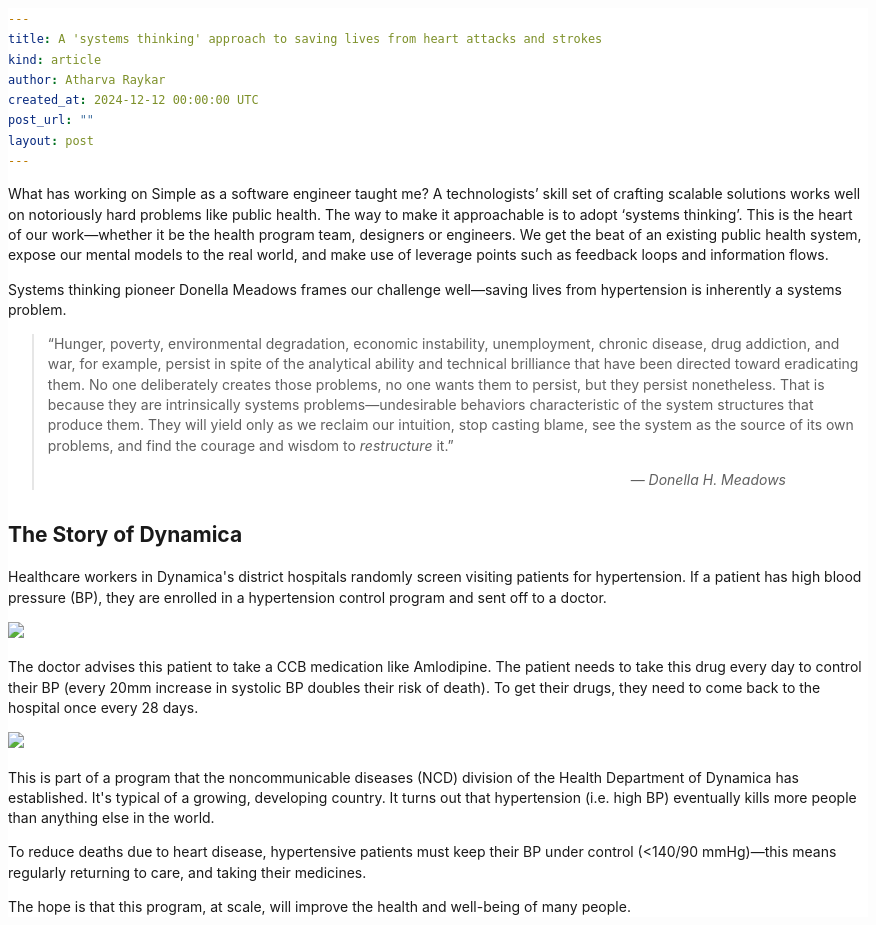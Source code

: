 ```yaml
---
title: A 'systems thinking' approach to saving lives from heart attacks and strokes
kind: article
author: Atharva Raykar
created_at: 2024-12-12 00:00:00 UTC
post_url: ""
layout: post
---
```

What has working on Simple as a software engineer taught me? A technologists’ skill set of crafting scalable solutions works well on notoriously hard problems like public health. The way to make it approachable is to adopt ‘systems thinking’.
This is the heart of our work—whether it be the health program team, designers or engineers. We get the beat of an existing public health system, expose our mental models to the real world, and make use of leverage points such as feedback loops and information flows.

Systems thinking pioneer Donella Meadows frames our challenge well—saving lives from hypertension is inherently a systems problem.


> “Hunger, poverty, environmental degradation, economic instability, unemployment, chronic disease, drug addiction, and war, for example, persist in spite of the analytical ability and technical brilliance that have been directed toward eradicating them. No one deliberately creates those problems, no one wants them to persist, but they persist nonetheless. That is because they are intrinsically systems problems—undesirable behaviors characteristic of the system structures that produce them. They will yield only as we reclaim our intuition, stop casting blame, see the system as the source of its own problems, and find the courage and wisdom to *restructure* it.”
>
> <div style="margin-right: 10%; text-align: right">— <em>Donella H. Meadows</em></div>

## The Story of Dynamica

Healthcare workers in Dynamica's district hospitals randomly screen visiting patients for hypertension. If a patient has high blood pressure (BP), they are enrolled in a hypertension control program and sent off to a doctor.

![](/images/blog/screening.webp)

The doctor advises this patient to take a CCB medication like Amlodipine. The patient needs to take this drug every day to control their BP (every 20mm increase in systolic BP doubles their risk of death). To get their drugs, they need to come back to the hospital once every 28 days.

![](/images/blog/screening_and_appointment.webp)


This is part of a program that the noncommunicable diseases (NCD) division of the Health Department of Dynamica has established. It's typical of a growing, developing country. It turns out that hypertension (i.e. high BP) eventually kills more people than anything else in the world.

To reduce deaths due to heart disease, hypertensive patients must keep their BP under control (<140/90 mmHg)—this means regularly returning to care, and taking their medicines.

The hope is that  this program, at scale, will improve the health and well-being of many people.
